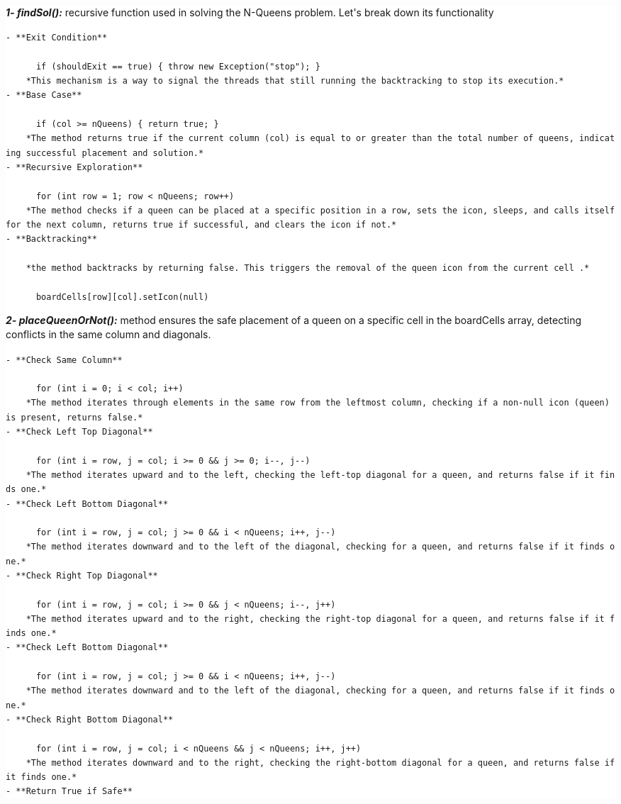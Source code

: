   ***1- findSol():***
    recursive function used in solving the N-Queens problem. Let's break down its functionality

    - **Exit Condition**
      
          if (shouldExit == true) { throw new Exception("stop"); }
        *This mechanism is a way to signal the threads that still running the backtracking to stop its execution.*
    - **Base Case**
      
          if (col >= nQueens) { return true; }
        *The method returns true if the current column (col) is equal to or greater than the total number of queens, indicating successful placement and solution.*
    - **Recursive Exploration**
      
          for (int row = 1; row < nQueens; row++)
        *The method checks if a queen can be placed at a specific position in a row, sets the icon, sleeps, and calls itself for the next column, returns true if successful, and clears the icon if not.*
    - **Backtracking**

        *the method backtracks by returning false. This triggers the removal of the queen icon from the current cell .*
              
          boardCells[row][col].setIcon(null)

  ***2- placeQueenOrNot():***
    method ensures the safe placement of a queen on a specific cell in the boardCells array, detecting conflicts in the same column and diagonals.

    - **Check Same Column**
      
          for (int i = 0; i < col; i++)
        *The method iterates through elements in the same row from the leftmost column, checking if a non-null icon (queen) is present, returns false.*
    - **Check Left Top Diagonal**
      
          for (int i = row, j = col; i >= 0 && j >= 0; i--, j--)
        *The method iterates upward and to the left, checking the left-top diagonal for a queen, and returns false if it finds one.*
    - **Check Left Bottom Diagonal**
      
          for (int i = row, j = col; j >= 0 && i < nQueens; i++, j--)
        *The method iterates downward and to the left of the diagonal, checking for a queen, and returns false if it finds one.*
    - **Check Right Top Diagonal**

          for (int i = row, j = col; i >= 0 && j < nQueens; i--, j++)
        *The method iterates upward and to the right, checking the right-top diagonal for a queen, and returns false if it finds one.*
    - **Check Left Bottom Diagonal**
      
          for (int i = row, j = col; j >= 0 && i < nQueens; i++, j--)
        *The method iterates downward and to the left of the diagonal, checking for a queen, and returns false if it finds one.*
    - **Check Right Bottom Diagonal**

          for (int i = row, j = col; i < nQueens && j < nQueens; i++, j++)
        *The method iterates downward and to the right, checking the right-bottom diagonal for a queen, and returns false if it finds one.*
    - **Return True if Safe**
